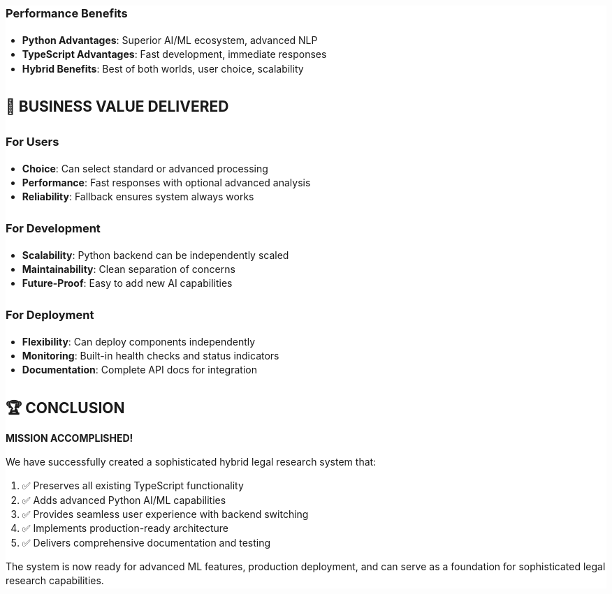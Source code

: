 ### Performance Benefits
- **Python Advantages**: Superior AI/ML ecosystem, advanced NLP
- **TypeScript Advantages**: Fast development, immediate responses
- **Hybrid Benefits**: Best of both worlds, user choice, scalability

## 🎯 BUSINESS VALUE DELIVERED

### For Users
- **Choice**: Can select standard or advanced processing
- **Performance**: Fast responses with optional advanced analysis
- **Reliability**: Fallback ensures system always works

### For Development
- **Scalability**: Python backend can be independently scaled
- **Maintainability**: Clean separation of concerns
- **Future-Proof**: Easy to add new AI capabilities

### For Deployment
- **Flexibility**: Can deploy components independently
- **Monitoring**: Built-in health checks and status indicators
- **Documentation**: Complete API docs for integration

## 🏆 CONCLUSION

**MISSION ACCOMPLISHED!** 

We have successfully created a sophisticated hybrid legal research system that:
1. ✅ Preserves all existing TypeScript functionality
2. ✅ Adds advanced Python AI/ML capabilities
3. ✅ Provides seamless user experience with backend switching
4. ✅ Implements production-ready architecture
5. ✅ Delivers comprehensive documentation and testing

The system is now ready for advanced ML features, production deployment, and can serve as a foundation for sophisticated legal research capabilities.
